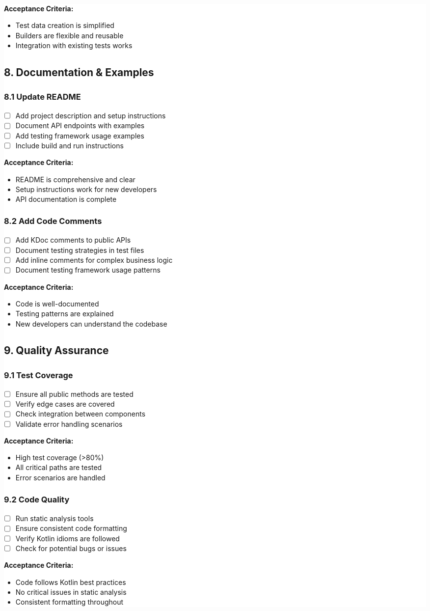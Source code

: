 **Acceptance Criteria:**
- Test data creation is simplified
- Builders are flexible and reusable
- Integration with existing tests works

## 8. Documentation & Examples

### 8.1 Update README
- [ ] Add project description and setup instructions
- [ ] Document API endpoints with examples
- [ ] Add testing framework usage examples
- [ ] Include build and run instructions

**Acceptance Criteria:**
- README is comprehensive and clear
- Setup instructions work for new developers
- API documentation is complete

### 8.2 Add Code Comments
- [ ] Add KDoc comments to public APIs
- [ ] Document testing strategies in test files
- [ ] Add inline comments for complex business logic
- [ ] Document testing framework usage patterns

**Acceptance Criteria:**
- Code is well-documented
- Testing patterns are explained
- New developers can understand the codebase

## 9. Quality Assurance

### 9.1 Test Coverage
- [ ] Ensure all public methods are tested
- [ ] Verify edge cases are covered
- [ ] Check integration between components
- [ ] Validate error handling scenarios

**Acceptance Criteria:**
- High test coverage (>80%)
- All critical paths are tested
- Error scenarios are handled

### 9.2 Code Quality
- [ ] Run static analysis tools
- [ ] Ensure consistent code formatting
- [ ] Verify Kotlin idioms are followed
- [ ] Check for potential bugs or issues

**Acceptance Criteria:**
- Code follows Kotlin best practices
- No critical issues in static analysis
- Consistent formatting throughout

